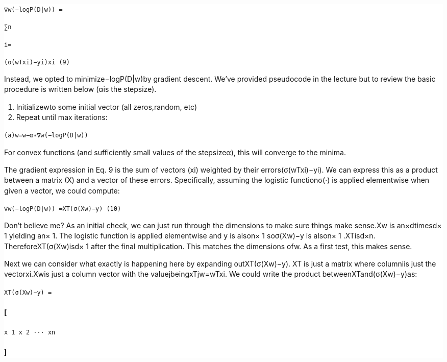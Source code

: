 ```
∇w(−logP(D|w)) =
```
```
∑n
```
```
i=
```
```
(σ(wTxi)−yi)xi (9)
```
Instead, we opted to minimize−logP(D|w)by gradient descent. We’ve provided pseudocode in the lecture but to
review the basic procedure is written below (αis the stepsize).

1. Initializewto some initial vector (all zeros,random, etc)
2. Repeat until max iterations:

```
(a)w=w−α∗∇w(−logP(D|w))
```
For convex functions (and sufficiently small values of the stepsizeα), this will converge to the minima.

The gradient expression in Eq. 9 is the sum of vectors (xi) weighted by their errors(σ(wTxi)−yi). We can express
this as a product between a matrix (X) and a vector of these errors. Specifically, assuming the logistic functionσ(·)
is applied elementwise when given a vector, we could compute:

```
∇w(−logP(D|w)) =XT(σ(Xw)−y) (10)
```
Don’t believe me? As an initial check, we can just run through the dimensions to make sure things make sense.Xw
is an×dtimesd× 1 yielding an× 1. The logistic function is applied elementwise and y is alson× 1 soσ(Xw)−y
is alson× 1 .XTisd×n. ThereforeXT(σ(Xw)isd× 1 after the final multiplication. This matches the dimensions
ofw. As a first test, this makes sense.

Next we can consider what exactly is happening here by expanding outXT(σ(Xw)−y). XT is just a matrix
where columniis just the vectorxi.Xwis just a column vector with the valuejbeingxTjw=wTxi. We could
write the product betweenXTand(σ(Xw)−y)as:

```
XT(σ(Xw)−y) =
```
#### [

```
x 1 x 2 ··· xn
```
#### ]

